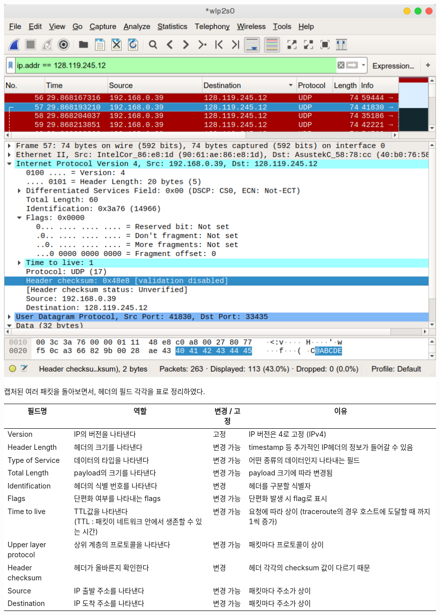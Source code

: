 ![(ICMP패킷)](/img/in-post/post-ip-packet-analyze/11.png)

캡처된 여러 패킷을 돌아보면서, 헤더의 필드 각각을 표로 정리하였다.

|   필드명          |   역할                    | 변경 / 고정 |      이유      |
--------------------|--------------------------|------------|----------------|
|  Version          | IP의 버전을 나타낸다      | 고정 | IP 버전은 4로 고정 (IPv4)|
| Header Length     | 헤더의 크기를 나타낸다 | 변경 가능 | timestamp 등 추가적인 IP헤더의 정보가 들어갈 수 있음
| Type of Service   | 데이터의 타입을 나타낸다  | 변경 가능 | 어떤 종류의 데이터인지 나타내는 필드
| Total Length      | payload의 크기를 나타낸다 | 변경 가능 | payload 크기에 따라 변경됨
| Identification    | 헤더의 식별 번호를 나타낸다 | 변경 | 헤더를 구분할 식별자
| Flags             | 단편화 여부를 나타내는 flags | 변경 가능 | 단편화 발생 시 flag로 표시
| Time to live      | TTL값을 나타낸다<br>(TTL : 패킷이 네트워크 안에서 생존할 수 있는 시간) | 변경 가능 | 요청에 따라 상이 (traceroute의 경우 호스트에 도달할 때 까지 1씩 증가)
| Upper layer protocol | 상위 계층의 프로토콜을 나타낸다 | 변경 가능 | 패킷마다 프로토콜이 상이
| Header checksum | 헤더가 올바른지 확인한다 | 변경 | 헤더 각각의 checksum 값이 다르기 때문
| Source            | IP 출발 주소를 나타낸다 | 변경 가능 | 패킷마다 주소가 상이
| Destination            | IP 도착 주소를 나타낸다 | 변경 가능 | 패킷마다 주소가 상이
